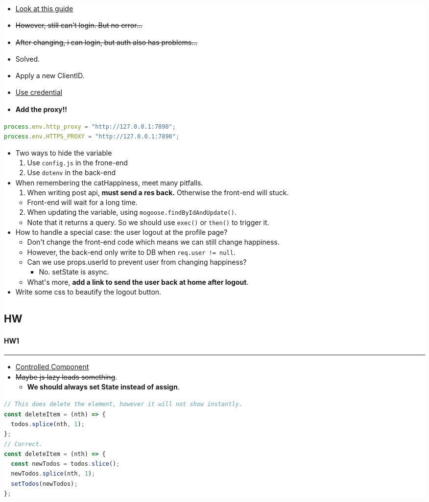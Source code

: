   - [Look at this guide](https://medium.com/@sahadmuhammed289/react-js-a-step-by-step-guide-to-google-authentication-926d0d85edbd)
  - <del>However, still can't login. But no error...</del>
  - <del>After changing, i can login, but auth also has problems...</del>

- Solved.
- Apply a new ClientID.
- [Use credential](https://livefiredev.com/in-depth-guide-sign-in-with-google-in-a-react-js-application/)
- **Add the proxy!!**

```javascript
process.env.http_proxy = "http://127.0.0.1:7890";
process.env.HTTPS_PROXY = "http://127.0.0.1:7890";
```

- Two ways to hide the variable
  1. Use `config.js` in the frone-end
  2. Use `dotenv` in the back-end
- When remembering the catHappiness, meet many pitfalls.
  1. When writing post api, **must send a res back.** Otherwise the front-end will stuck.
  - Front-end will wait for a long time.
  2. When updating the variable, using `mogoose.findByIdAndUpdate()`.
  - Note that it returns a query. So we should use `exec()` or `then()` to trigger it.
- How to handle a special case: the user logout at the profile page?
  - Don't change the front-end code which means we can still change happiness.
  - However, the back-end only write to DB when `req.user != null`.
  - Can we use props.userId to prevent user from changing happiness?
    - No. setState is async.
  - What's more, **add a link to send the user back at home after logout**.
- Write some css to beautify the logout button.

####

## HW

#### HW1

---

- [Controlled Component](http://t.csdnimg.cn/Ox4P5)
- <del>Maybe js lazy loads something</del>.
  - **We should always set State instead of assign**.

```javascript
// This does delete the element, however it will not show instantly.
const deleteItem = (nth) => {
  todos.splice(nth, 1);
};
// Correct.
const deleteItem = (nth) => {
  const newTodos = todos.slice();
  newTodos.splice(nth, 1);
  setTodos(newTodos);
};
```
